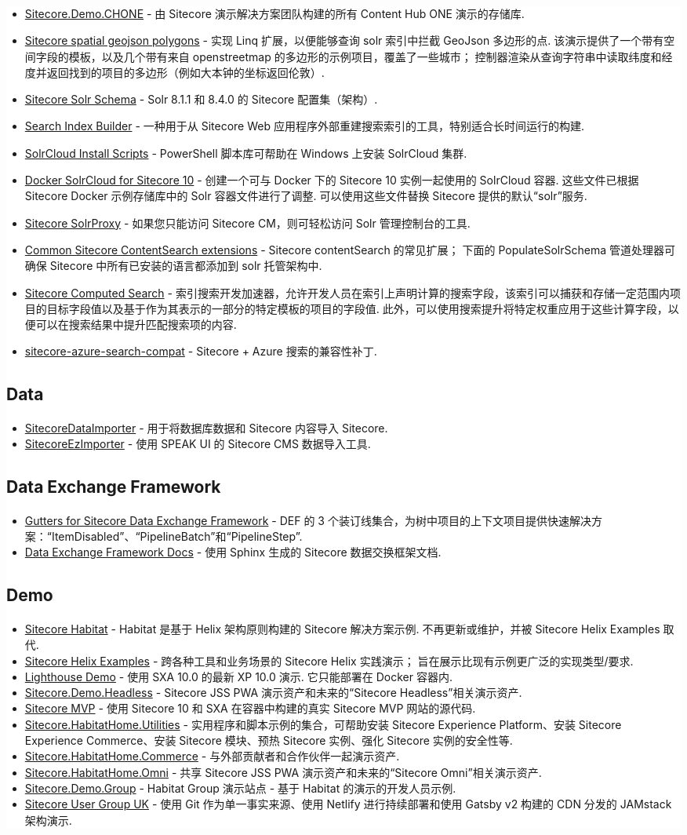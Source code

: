 
- [Sitecore.Demo.CHONE](https://github.com/Sitecore/Sitecore.Demo.CHONE) - 由 Sitecore 演示解决方案团队构建的所有 Content Hub ONE 演示的存储库.


- [Sitecore spatial geojson polygons](https://github.com/josedbaez/sitecore-spatial-geojson-polygons)  - 实现 Linq 扩展，以便能够查询 solr 索引中拦截 GeoJson 多边形的点. 该演示提供了一个带有空间字段的模板，以及几个带有来自 openstreetmap 的多边形的示例项目，覆盖了一些城市； 控制器渲染从查询字符串中读取纬度和经度并返回找到的项目的多边形（例如大本钟的坐标返回伦敦）.
- [Sitecore Solr Schema](https://github.com/konabos/solr-sitecore-schema) - Solr 8.1.1 和 8.4.0 的 Sitecore 配置集（架构）.
- [Search Index Builder](https://github.com/jermdavis/SearchIndexBuilder) - 一种用于从 Sitecore Web 应用程序外部重建搜索索引的工具，特别适合长时间运行的构建.
- [SolrCloud Install Scripts](https://github.com/jermdavis/SolrCloud-Helpers) - PowerShell 脚本库可帮助在 Windows 上安装 SolrCloud 集群. 
- [Docker SolrCloud for Sitecore 10](https://github.com/jermdavis/Sitecore-SolrCloud-Docker)  - 创建一个可与 Docker 下的 Sitecore 10 实例一起使用的 SolrCloud 容器. 这些文件已根据 Sitecore Docker 示例存储库中的 Solr 容器文件进行了调整. 可以使用这些文件替换 Sitecore 提供的默认“solr”服务.
- [Sitecore SolrProxy](https://github.com/Antonytm/Sitecore.SolrProxy) - 如果您只能访问 Sitecore CM，则可轻松访问 Solr 管理控制台的工具.
- [Common Sitecore ContentSearch extensions](https://github.com/LaubPlusCo/LaubPlusCo.Common.ContentSearch)  - Sitecore contentSearch 的常见扩展； 下面的 PopulateSolrSchema 管道处理器可确保 Sitecore 中所有已安装的语言都添加到 solr 托管架构中. 
- [Sitecore Computed Search](https://github.com/martinrayenglish/Sitecore-Computed-Search)  - 索引搜索开发加速器，允许开发人员在索引上声明计算的搜索字段，该索引可以捕获和存储一定范围内项目的目标字段值以及基于作为其表示的一部分的特定模板的项目的字段值. 此外，可以使用搜索提升将特定权重应用于这些计算字段，以便可以在搜索结果中提升匹配搜索项的内容.
- [sitecore-azure-search-compat](https://github.com/richardszalay/sitecore-azure-search-compat) - Sitecore + Azure 搜索的兼容性补丁.

## Data

- [SitecoreDataImporter](https://github.com/markstiles/SitecoreDataImporter) - 用于将数据库数据和 Sitecore 内容导入 Sitecore.
- [SitecoreEzImporter](https://github.com/dresser/SitecoreEzImporter) - 使用 SPEAK UI 的 Sitecore CMS 数据导入工具.

## Data Exchange Framework

- [Gutters for Sitecore Data Exchange Framework](https://github.com/KayeeNL/Sitecore.DataExchange.Gutters) - DEF 的 3 个装订线集合，为树中项目的上下文项目提供快速解决方案：“ItemDisabled”、“PipelineBatch”和“PipelineStep”.
- [Data Exchange Framework Docs](https://github.com/Sitecore/Data-Exchange-Framework-Docs) - 使用 Sphinx 生成的 Sitecore 数据交换框架文档.

## Demo
- [Sitecore Habitat](https://github.com/Sitecore/Habitat)  - Habitat 是基于 Helix 架构原则构建的 Sitecore 解决方案示例. 不再更新或维护，并被 Sitecore Helix Examples 取代.
- [Sitecore Helix Examples](https://github.com/Sitecore/Helix.Examples)  - 跨各种工具和业务场景的 Sitecore Helix 实践演示； 旨在展示比现有示例更广泛的实现类型/要求.
- [Lighthouse Demo](https://github.com/Sitecore/Sitecore.Demo.Platform)  - 使用 SXA 10.0 的最新 XP 10.0 演示. 它只能部署在 Docker 容器内.
- [Sitecore.Demo.Headless](https://github.com/Sitecore/Sitecore.Demo.Headless) - Sitecore JSS PWA 演示资产和未来的“Sitecore Headless”相关演示资产.
- [Sitecore MVP](https://github.com/Sitecore/MVP-Site) - 使用 Sitecore 10 和 SXA 在容器中构建的真实 Sitecore MVP 网站的源代码.
- [Sitecore.HabitatHome.Utilities](https://github.com/Sitecore/Sitecore.HabitatHome.Utilities) - 实用程序和脚本示例的集合，可帮助安装 Sitecore Experience Platform、安装 Sitecore Experience Commerce、安装 Sitecore 模块、预热 Sitecore 实例、强化 Sitecore 实例的安全性等.
- [Sitecore.HabitatHome.Commerce](https://github.com/Sitecore/Sitecore.HabitatHome.Commerce) - 与外部贡献者和合作伙伴一起演示资产.
- [Sitecore.HabitatHome.Omni](https://github.com/Sitecore/Sitecore.HabitatHome.Omni) - 共享 Sitecore JSS PWA 演示资产和未来的“Sitecore Omni”相关演示资产.
- [Sitecore.Demo.Group](https://github.com/Sitecore/Sitecore.Demo.Group) - Habitat Group 演示站点 - 基于 Habitat 的演示的开发人员示例.
- [Sitecore User Group UK](https://github.com/steviemcg/scuguk) - 使用 Git 作为单一事实来源、使用 Netlify 进行持续部署和使用 Gatsby v2 构建的 CDN 分发的 JAMstack 架构演示.